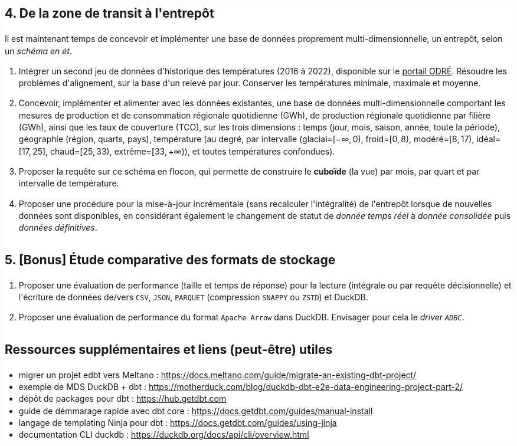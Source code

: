 ## 4. De la zone de transit à l'entrepôt

Il est maintenant temps de concevoir et implémenter une base de données proprement multi-dimensionnelle, un entrepôt, selon un _schéma en ét_.

1. Intégrer un second jeu de données d'historique des températures (2016 à 2022), disponible sur le [portail ODRÉ](https://opendata.reseaux-energies.fr).
Résoudre les problèmes d'alignement, sur la base d'un relevé par jour. Conserver les températures minimale, maximale et moyenne.

2. Concevoir, implémenter et alimenter avec les données existantes, une base de données multi-dimensionnelle comportant les mesures de production et de consommation régionale quotidienne (GWh), de production régionale quotidienne par filière (GWh), ainsi que les taux de couverture (TCO), sur les trois dimensions : temps (jour, mois, saison, année, toute la période), géographie (région, quarts, pays), température (au degré, par intervalle (glacial=$[-\infty,0)$, froid=$[0,8)$, modéré=$[8,17)$, idéal=$[17,25]$, chaud=$[25,33)$, extrême=$[33,+\infty)$), et toutes températures confondues).

3. Proposer la requête sur ce schéma en flocon, qui permette de construire le __cuboïde__ (la vue) par mois, par quart et par intervalle de température.

4. Proposer une procédure pour la mise-à-jour incrémentale (sans recalculer l'intégralité) de l'entrepôt lorsque de nouvelles données sont disponibles, en considérant également le changement de statut de _donnée temps réel_ à _donnée consolidée_ puis _données définitives_.

## 5. [Bonus] Étude comparative des formats de stockage

1. Proposer une évaluation de performance (taille et temps de réponse) pour la lecture (intégrale ou par requête décisionnelle) et l'écriture de données de/vers `CSV`, `JSON`, `PARQUET` (compression `SNAPPY` ou `ZSTD`) et DuckDB.

2. Proposer une évaluation de performance du format `Apache Arrow` dans DuckDB. Envisager pour cela le _driver `ADBC`_.


## Ressources supplémentaires et liens (peut-être) utiles

- migrer un projet edbt vers Meltano : <https://docs.meltano.com/guide/migrate-an-existing-dbt-project/>
- exemple de MDS DuckDB + dbt : <https://motherduck.com/blog/duckdb-dbt-e2e-data-engineering-project-part-2/>
- dépôt de packages pour dbt : <https://hub.getdbt.com>
- guide de démmarage rapide avec dbt core : <https://docs.getdbt.com/guides/manual-install>
- langage de templating Ninja pour dbt : <https://docs.getdbt.com/guides/using-jinja>
- documentation CLI duckdb : <https://duckdb.org/docs/api/cli/overview.html>